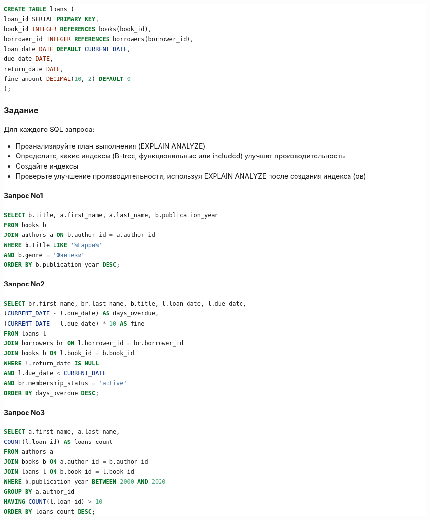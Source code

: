 ```sql
CREATE TABLE loans (
loan_id SERIAL PRIMARY KEY,
book_id INTEGER REFERENCES books(book_id),
borrower_id INTEGER REFERENCES borrowers(borrower_id),
loan_date DATE DEFAULT CURRENT_DATE,
due_date DATE,
return_date DATE,
fine_amount DECIMAL(10, 2) DEFAULT 0
);
```

### Задание
Для каждого SQL запроса:
- Проанализируйте план выполнения (EXPLAIN ANALYZE)
- Определите, какие индексы (B-tree, функциональные или included) улучшат производительность
- Создайте индексы
- Проверьте улучшение производительности, используя EXPLAIN ANALYZE после создания индекса (ов)

#### Запрос No1
```sql
SELECT b.title, a.first_name, a.last_name, b.publication_year
FROM books b
JOIN authors a ON b.author_id = a.author_id
WHERE b.title LIKE '%Гарри%'
AND b.genre = 'Фэнтези'
ORDER BY b.publication_year DESC;
```
#### Запрос No2
```sql
SELECT br.first_name, br.last_name, b.title, l.loan_date, l.due_date,
(CURRENT_DATE - l.due_date) AS days_overdue,
(CURRENT_DATE - l.due_date) * 10 AS fine
FROM loans l
JOIN borrowers br ON l.borrower_id = br.borrower_id
JOIN books b ON l.book_id = b.book_id
WHERE l.return_date IS NULL
AND l.due_date < CURRENT_DATE
AND br.membership_status = 'active'
ORDER BY days_overdue DESC;
```
#### Запрос No3
```sql
SELECT a.first_name, a.last_name,
COUNT(l.loan_id) AS loans_count
FROM authors a
JOIN books b ON a.author_id = b.author_id
JOIN loans l ON b.book_id = l.book_id
WHERE b.publication_year BETWEEN 2000 AND 2020
GROUP BY a.author_id
HAVING COUNT(l.loan_id) > 10
ORDER BY loans_count DESC;
```

